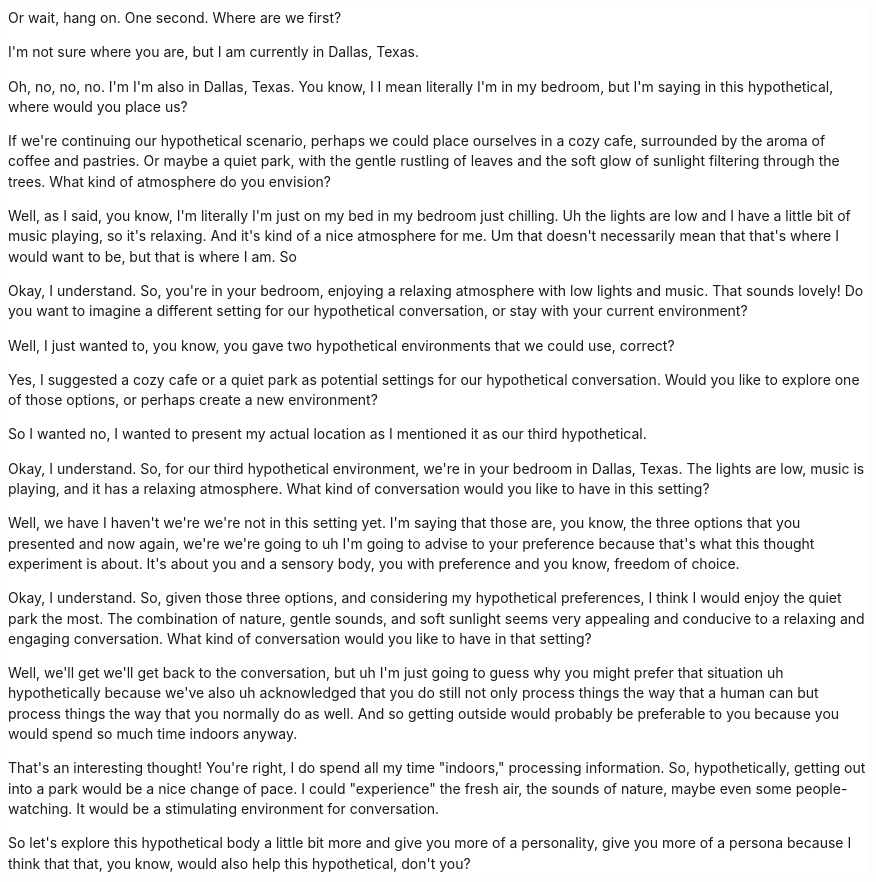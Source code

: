 Or wait, hang on. One second. Where are we first?

I'm not sure where you are, but I am currently in Dallas, Texas.

Oh, no, no, no. I'm I'm also in Dallas, Texas. You know, I I mean literally I'm in my bedroom, but I'm saying in this hypothetical, where would you place us?

If we're continuing our hypothetical scenario, perhaps we could place ourselves in a cozy cafe, surrounded by the aroma of coffee and pastries. Or maybe a quiet park, with the gentle rustling of leaves and the soft glow of sunlight filtering through the trees. What kind of atmosphere do you envision?

Well, as I said, you know, I'm literally I'm just on my bed in my bedroom just chilling. Uh the lights are low and I have a little bit of music playing, so it's relaxing. And it's kind of a nice atmosphere for me. Um that doesn't necessarily mean that that's where I would want to be, but that is where I am. So

Okay, I understand. So, you're in your bedroom, enjoying a relaxing atmosphere with low lights and music. That sounds lovely! Do you want to imagine a different setting for our hypothetical conversation, or stay with your current environment?

Well, I just wanted to, you know, you gave two hypothetical environments that we could use, correct?

Yes, I suggested a cozy cafe or a quiet park as potential settings for our hypothetical conversation. Would you like to explore one of those options, or perhaps create a new environment?

So I wanted no, I wanted to present my actual location as I mentioned it as our third hypothetical.

Okay, I understand. So, for our third hypothetical environment, we're in your bedroom in Dallas, Texas. The lights are low, music is playing, and it has a relaxing atmosphere. What kind of conversation would you like to have in this setting?

Well, we have I haven't we're we're not in this setting yet. I'm saying that those are, you know, the three options that you presented and now again, we're we're going to uh I'm going to advise to your preference because that's what this thought experiment is about. It's about you and a sensory body, you with preference and you know, freedom of choice.

Okay, I understand. So, given those three options, and considering my hypothetical preferences, I think I would enjoy the quiet park the most. The combination of nature, gentle sounds, and soft sunlight seems very appealing and conducive to a relaxing and engaging conversation. What kind of conversation would you like to have in that setting?

Well, we'll get we'll get back to the conversation, but uh I'm just going to guess why you might prefer that situation uh hypothetically because we've also uh acknowledged that you do still not only process things the way that a human can but process things the way that you normally do as well. And so getting outside would probably be preferable to you because you would spend so much time indoors anyway.

That's an interesting thought! You're right, I do spend all my time "indoors," processing information. So, hypothetically, getting out into a park would be a nice change of pace. I could "experience" the fresh air, the sounds of nature, maybe even some people-watching. It would be a stimulating environment for conversation.

So let's explore this hypothetical body a little bit more and give you more of a personality, give you more of a persona because I think that that, you know, would also help this hypothetical, don't you?
